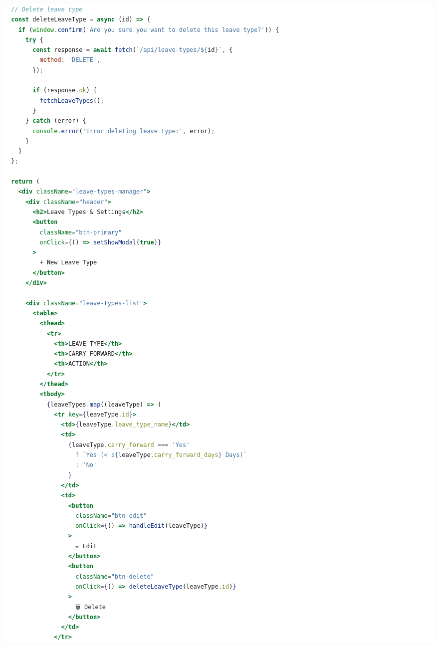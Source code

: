 ```jsx
  // Delete leave type
  const deleteLeaveType = async (id) => {
    if (window.confirm('Are you sure you want to delete this leave type?')) {
      try {
        const response = await fetch(`/api/leave-types/${id}`, {
          method: 'DELETE',
        });
        
        if (response.ok) {
          fetchLeaveTypes();
        }
      } catch (error) {
        console.error('Error deleting leave type:', error);
      }
    }
  };

  return (
    <div className="leave-types-manager">
      <div className="header">
        <h2>Leave Types & Settings</h2>
        <button 
          className="btn-primary"
          onClick={() => setShowModal(true)}
        >
          + New Leave Type
        </button>
      </div>

      <div className="leave-types-list">
        <table>
          <thead>
            <tr>
              <th>LEAVE TYPE</th>
              <th>CARRY FORWARD</th>
              <th>ACTION</th>
            </tr>
          </thead>
          <tbody>
            {leaveTypes.map((leaveType) => (
              <tr key={leaveType.id}>
                <td>{leaveType.leave_type_name}</td>
                <td>
                  {leaveType.carry_forward === 'Yes' 
                    ? `Yes (< ${leaveType.carry_forward_days} Days)`
                    : 'No'
                  }
                </td>
                <td>
                  <button 
                    className="btn-edit"
                    onClick={() => handleEdit(leaveType)}
                  >
                    ✏️ Edit
                  </button>
                  <button 
                    className="btn-delete"
                    onClick={() => deleteLeaveType(leaveType.id)}
                  >
                    🗑️ Delete
                  </button>
                </td>
              </tr>
```
